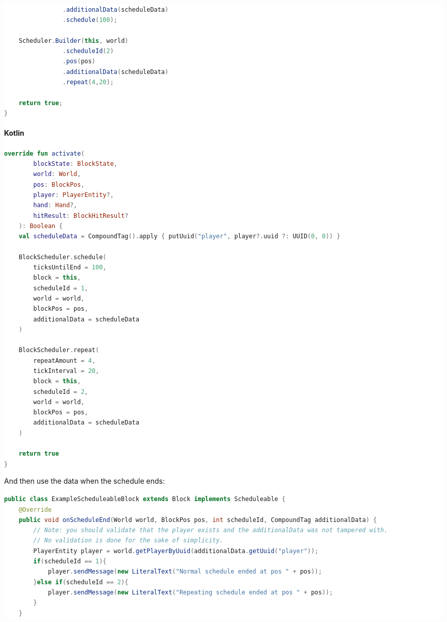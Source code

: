 ```java
                .additionalData(scheduleData)
                .schedule(100);
    
    Scheduler.Builder(this, world)
                .scheduleId(2)
                .pos(pos)
                .additionalData(scheduleData)
                .repeat(4,20);
    
    return true;
}
```

#### Kotlin
```kotlin
override fun activate(
        blockState: BlockState,
        world: World,
        pos: BlockPos,
        player: PlayerEntity?,
        hand: Hand?,
        hitResult: BlockHitResult?
    ): Boolean {
    val scheduleData = CompoundTag().apply { putUuid("player", player?.uuid ?: UUID(0, 0)) }

    BlockScheduler.schedule(
        ticksUntilEnd = 100,
        block = this,
        scheduleId = 1,
        world = world,
        blockPos = pos,
        additionalData = scheduleData
    )

    BlockScheduler.repeat(
        repeatAmount = 4,
        tickInterval = 20,
        block = this,
        scheduleId = 2,
        world = world,
        blockPos = pos,
        additionalData = scheduleData
    )

    return true
}
```

And then use the data when the schedule ends:
```java
public class ExampleScheduleableBlock extends Block implements Scheduleable {
    @Override
    public void onScheduleEnd(World world, BlockPos pos, int scheduleId, CompoundTag additionalData) {
        // Note: you should validate that the player exists and the additionalData was not tampered with.
        // No validation is done for the sake of simplicity.
        PlayerEntity player = world.getPlayerByUuid(additionalData.getUuid("player"));
        if(scheduleId == 1){
            player.sendMessage(new LiteralText("Normal schedule ended at pos " + pos));
        }else if(scheduleId == 2){
            player.sendMessage(new LiteralText("Repeating schedule ended at pos " + pos));
        }
    }
```
